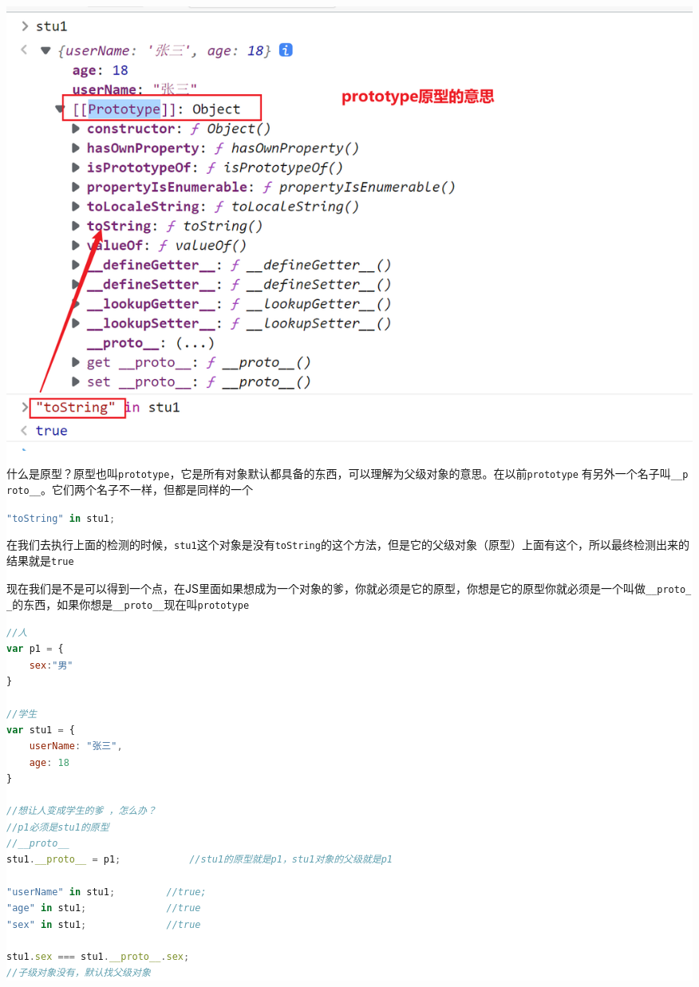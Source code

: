 ![image-20220815105543407](assets/面向对象（四）/image-20220815105543407.png)

什么是原型？原型也叫`prototype`，它是所有对象默认都具备的东西，可以理解为父级对象的意思。在以前`prototype` 有另外一个名子叫`__proto__`。它们两个名子不一样，但都是同样的一个

```javascript
"toString" in stu1;
```

在我们去执行上面的检测的时候，`stu1`这个对象是没有`toString`的这个方法，但是它的父级对象（原型）上面有这个，所以最终检测出来的结果就是`true`

现在我们是不是可以得到一个点，在JS里面如果想成为一个对象的爹，你就必须是它的原型，你想是它的原型你就必须是一个叫做`__proto__`的东西，如果你想是`__proto__`现在叫`prototype`

```javascript
//人
var p1 = {
    sex:"男"
}

//学生
var stu1 = {
    userName: "张三",
    age: 18
}

//想让人变成学生的爹 ，怎么办？
//p1必须是stu1的原型
//__proto__
stu1.__proto__ = p1;            //stu1的原型就是p1，stu1对象的父级就是p1

"userName" in stu1;         //true;
"age" in stu1;              //true
"sex" in stu1;              //true

stu1.sex === stu1.__proto__.sex;
//子级对象没有，默认找父级对象
```

